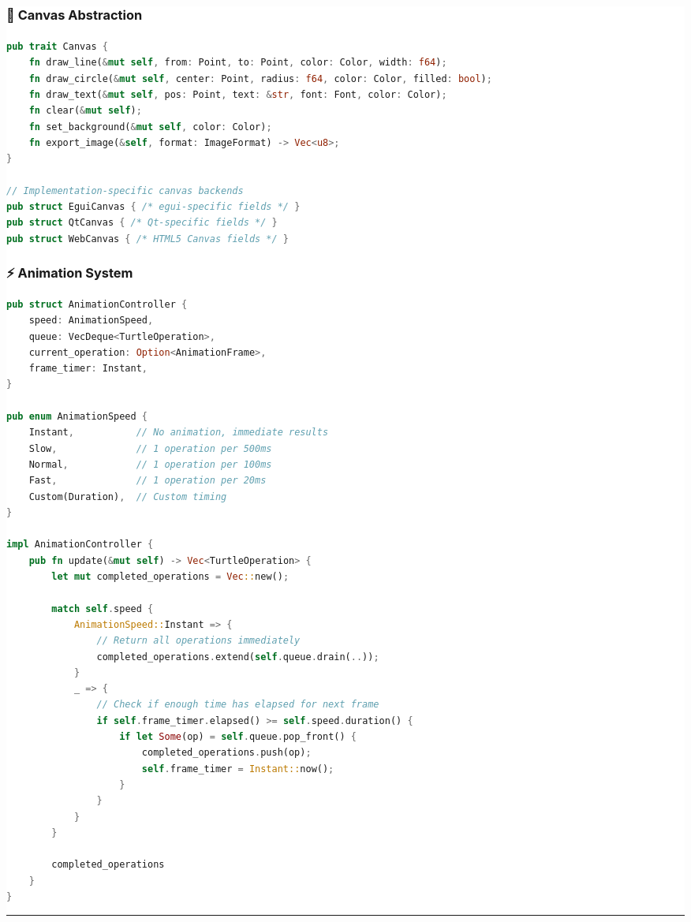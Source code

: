 ### 🎨 **Canvas Abstraction**

```rust
pub trait Canvas {
    fn draw_line(&mut self, from: Point, to: Point, color: Color, width: f64);
    fn draw_circle(&mut self, center: Point, radius: f64, color: Color, filled: bool);
    fn draw_text(&mut self, pos: Point, text: &str, font: Font, color: Color);
    fn clear(&mut self);
    fn set_background(&mut self, color: Color);
    fn export_image(&self, format: ImageFormat) -> Vec<u8>;
}

// Implementation-specific canvas backends
pub struct EguiCanvas { /* egui-specific fields */ }
pub struct QtCanvas { /* Qt-specific fields */ }
pub struct WebCanvas { /* HTML5 Canvas fields */ }
```

### ⚡ **Animation System**

```rust
pub struct AnimationController {
    speed: AnimationSpeed,
    queue: VecDeque<TurtleOperation>,
    current_operation: Option<AnimationFrame>,
    frame_timer: Instant,
}

pub enum AnimationSpeed {
    Instant,           // No animation, immediate results
    Slow,              // 1 operation per 500ms
    Normal,            // 1 operation per 100ms
    Fast,              // 1 operation per 20ms
    Custom(Duration),  // Custom timing
}

impl AnimationController {
    pub fn update(&mut self) -> Vec<TurtleOperation> {
        let mut completed_operations = Vec::new();
        
        match self.speed {
            AnimationSpeed::Instant => {
                // Return all operations immediately
                completed_operations.extend(self.queue.drain(..));
            }
            _ => {
                // Check if enough time has elapsed for next frame
                if self.frame_timer.elapsed() >= self.speed.duration() {
                    if let Some(op) = self.queue.pop_front() {
                        completed_operations.push(op);
                        self.frame_timer = Instant::now();
                    }
                }
            }
        }
        
        completed_operations
    }
}
```

---
